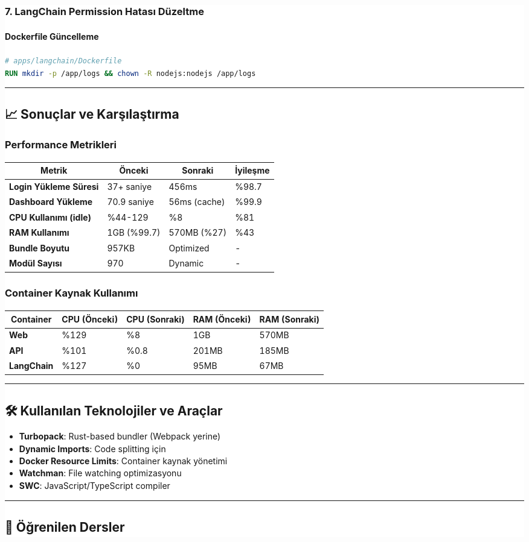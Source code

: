 ### 7. LangChain Permission Hatası Düzeltme

#### Dockerfile Güncelleme
```dockerfile
# apps/langchain/Dockerfile
RUN mkdir -p /app/logs && chown -R nodejs:nodejs /app/logs
```

---

## 📈 Sonuçlar ve Karşılaştırma

### Performance Metrikleri

| Metrik | Önceki | Sonraki | İyileşme |
|--------|---------|----------|----------|
| **Login Yükleme Süresi** | 37+ saniye | 456ms | %98.7 |
| **Dashboard Yükleme** | 70.9 saniye | 56ms (cache) | %99.9 |
| **CPU Kullanımı (idle)** | %44-129 | %8 | %81 |
| **RAM Kullanımı** | 1GB (%99.7) | 570MB (%27) | %43 |
| **Bundle Boyutu** | 957KB | Optimized | - |
| **Modül Sayısı** | 970 | Dynamic | - |

### Container Kaynak Kullanımı

| Container | CPU (Önceki) | CPU (Sonraki) | RAM (Önceki) | RAM (Sonraki) |
|-----------|--------------|---------------|---------------|---------------|
| **Web** | %129 | %8 | 1GB | 570MB |
| **API** | %101 | %0.8 | 201MB | 185MB |
| **LangChain** | %127 | %0 | 95MB | 67MB |

---

## 🛠️ Kullanılan Teknolojiler ve Araçlar

- **Turbopack**: Rust-based bundler (Webpack yerine)
- **Dynamic Imports**: Code splitting için
- **Docker Resource Limits**: Container kaynak yönetimi
- **Watchman**: File watching optimizasyonu
- **SWC**: JavaScript/TypeScript compiler

---

## 📝 Öğrenilen Dersler
